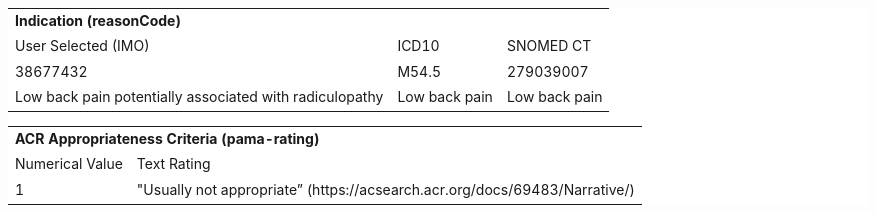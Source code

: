 </table>



<table>
  <tr>
   <td colspan="3" ><b>Indication (reasonCode)</b>
   </td>
  </tr>
  <tr>
   <td>User Selected (IMO)
   </td>
   <td>ICD10
   </td>
   <td>SNOMED CT 
   </td>
  </tr>
  <tr>
   <td>38677432
   </td>
   <td>M54.5
   </td>
   <td>279039007
   </td>
  </tr>
  <tr>
   <td>Low back pain potentially associated with radiculopathy
   </td>
   <td>Low back pain
   </td>
   <td>Low back pain
   </td>
  </tr>
</table>



<table>
  <tr>
   <td colspan="2" ><b>ACR Appropriateness Criteria (pama-rating)</b>
   </td>
  </tr>
  <tr>
   <td>Numerical Value
   </td>
   <td>Text Rating
   </td>
  </tr>
  <tr>
   <td>1 
   </td>
   <td>"Usually not appropriate”  (https://acsearch.acr.org/docs/69483/Narrative/)
   </td>
  </tr>
</table>
